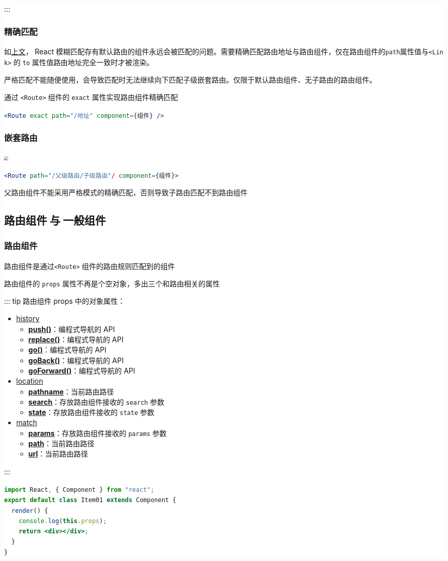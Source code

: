 :::

### 精确匹配

如[上文](#模糊匹配)， React 模糊匹配存有默认路由的组件永远会被匹配的问题。需要精确匹配路由地址与路由组件，仅在路由组件的`path`属性值与`<Link>` 的 `to` 属性值路由地址完全一致时才被渲染。

严格匹配不能随便使用，会导致匹配时无法继续向下匹配子级嵌套路由。仅限于默认路由组件、无子路由的路由组件。

通过 `<Route>` 组件的 `exact` 属性实现路由组件精确匹配

```jsx
<Route exact path="/地址" component={组件} />
```

### 嵌套路由

<img src="https://gimg2.baidu.com/image_search/src=http%3A%2F%2Fimg-blog.csdnimg.cn%2F20210318182549618.png%3Fx-oss-process%3Dimage%2Fwatermark%2Ctype_ZmFuZ3poZW5naGVpdGk%2Cshadow_10%2Ctext_aHR0cHM6Ly9ibG9nLmNzZG4ubmV0L2JhaWR1XzI4OTY3MTg5%2Csize_16%2Ccolor_FFFFFF%2Ct_70&refer=http%3A%2F%2Fimg-blog.csdnimg.cn&app=2002&size=f9999,10000&q=a80&n=0&g=0n&fmt=jpeg?sec=1638117878&t=9d483d7fab79462fcdb27e67f1181fad" style="zoom:50%;" />

```jsx
<Route path="/父级路由/子级路由"/ component={组件}>
```

父路由组件不能采用严格模式的精确匹配，否则导致子路由匹配不到路由组件

## 路由组件 与 一般组件

### 路由组件

路由组件是通过`<Route>` 组件的路由规则匹配到的组件

路由组件的 `props` 属性不再是个空对象，多出三个和路由相关的属性

::: tip 路由组件 props 中的对象属性：

- [history](#history)
  - **[push()]()**：编程式导航的 API
  - **[replace()]()**：编程式导航的 API
  - **[go()]()**：编程式导航的 API
  - **[goBack()]()**：编程式导航的 API
  - **[goForward()]()**：编程式导航的 API
- [location](#location)
  - **[pathname]()**：当前路由路径
  - **[search]()**：存放路由组件接收的 `search` 参数
  - **[state]()**：存放路由组件接收的 `state` 参数
- [match](#match)
  - **[params]()**：存放路由组件接收的 `params` 参数
  - **[path]()**：当前路由路径
  - **[url]()**：当前路由路径

:::

```jsx
import React, { Component } from "react";
export default class Item01 extends Component {
  render() {
    console.log(this.props);
    return <div></div>;
  }
}
```
